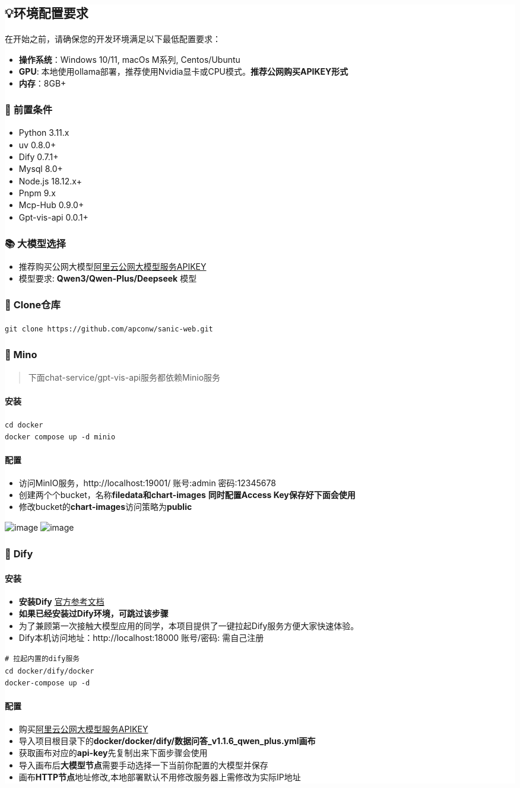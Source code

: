 ## 💡环境配置要求

在开始之前，请确保您的开发环境满足以下最低配置要求：

- **操作系统**：Windows 10/11, macOs M系列, Centos/Ubuntu
- **GPU**: 本地使用ollama部署，推荐使用Nvidia显卡或CPU模式。**推荐公网购买APIKEY形式**
- **内存**：8GB+

### 🔧 **前置条件**
* Python 3.11.x
* uv 0.8.0+
* Dify 0.7.1+
* Mysql 8.0+
* Node.js 18.12.x+
* Pnpm 9.x
* Mcp-Hub 0.9.0+
* Gpt-vis-api 0.0.1+

### 📚 **大模型选择**
- 推荐购买公网大模型[阿里云公网大模型服务APIKEY](http://aliyun.com/product/bailian)
- 模型要求: **Qwen3/Qwen-Plus/Deepseek** 模型


### 🧩 **Clone仓库**
```angular2html
git clone https://github.com/apconw/sanic-web.git
```

### 🌲 Mino
> 下面chat-service/gpt-vis-api服务都依赖Minio服务
#### 安装
```angular2html
cd docker
docker compose up -d minio
```

#### 配置
 - 访问MinIO服务，http://localhost:19001/ 账号:admin 密码:12345678
 - 创建两个个bucket，名称**filedata和chart-images** **同时配置Access Key保存好下面会使用**
 - 修改bucket的**chart-images**访问策略为**public**

 ![image](images/minio.png)
 ![image](images/minio-b.png)


### 🌳 **Dify**

#### 安装
- **安装Dify** [官方参考文档](https://docs.dify.ai/zh-hans)
- **如果已经安装过Dify环境，可跳过该步骤**
- 为了兼顾第一次接触大模型应用的同学，本项目提供了一键拉起Dify服务方便大家快速体验。
- Dify本机访问地址：http://localhost:18000 账号/密码: 需自己注册
```angular2html
# 拉起内置的dify服务
cd docker/dify/docker
docker-compose up -d
```
#### 配置
 - 购买[阿里云公网大模型服务APIKEY](http://aliyun.com/product/bailian)
 - 导入项目根目录下的**docker/docker/dify/数据问答_v1.1.6_qwen_plus.yml画布** 
 - 获取画布对应的**api-key**先复制出来下面步骤会使用
 - 导入画布后**大模型节点**需要手动选择一下当前你配置的大模型并保存
 - 画布**HTTP节点**地址修改,本地部署默认不用修改服务器上需修改为实际IP地址